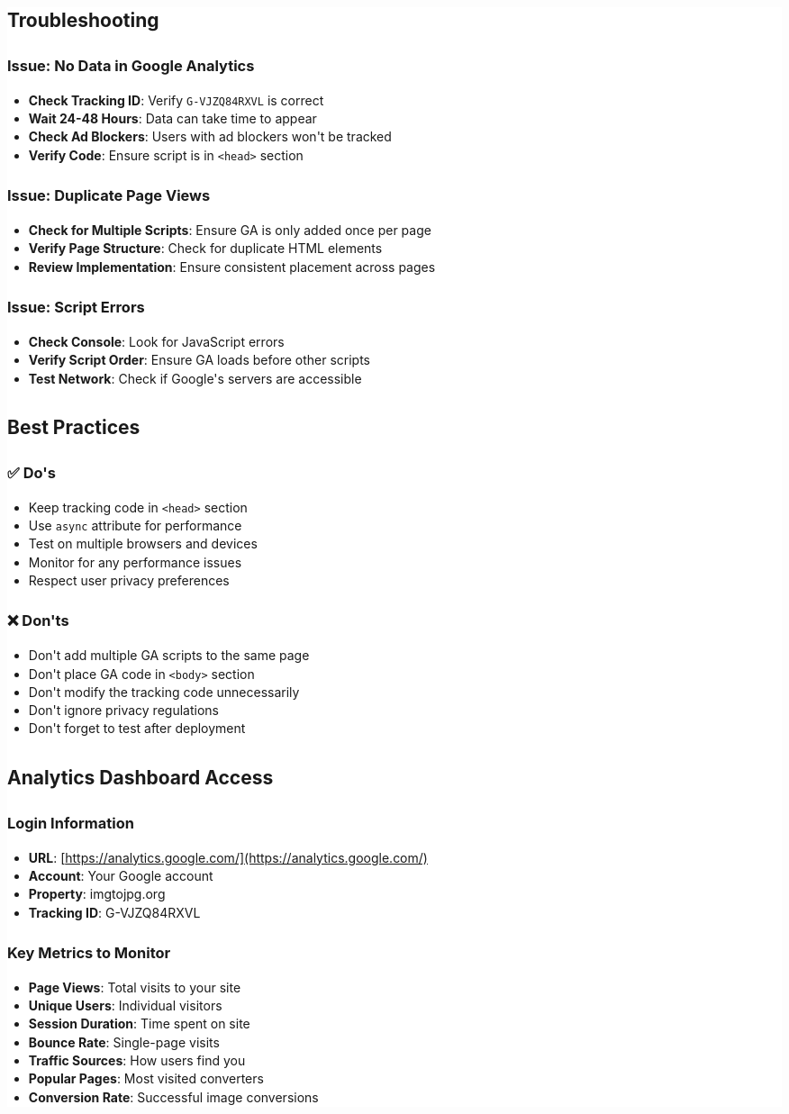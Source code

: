 ## Troubleshooting

### **Issue: No Data in Google Analytics**
- **Check Tracking ID**: Verify `G-VJZQ84RXVL` is correct
- **Wait 24-48 Hours**: Data can take time to appear
- **Check Ad Blockers**: Users with ad blockers won't be tracked
- **Verify Code**: Ensure script is in `<head>` section

### **Issue: Duplicate Page Views**
- **Check for Multiple Scripts**: Ensure GA is only added once per page
- **Verify Page Structure**: Check for duplicate HTML elements
- **Review Implementation**: Ensure consistent placement across pages

### **Issue: Script Errors**
- **Check Console**: Look for JavaScript errors
- **Verify Script Order**: Ensure GA loads before other scripts
- **Test Network**: Check if Google's servers are accessible

## Best Practices

### **✅ Do's**
- Keep tracking code in `<head>` section
- Use `async` attribute for performance
- Test on multiple browsers and devices
- Monitor for any performance issues
- Respect user privacy preferences

### **❌ Don'ts**
- Don't add multiple GA scripts to the same page
- Don't place GA code in `<body>` section
- Don't modify the tracking code unnecessarily
- Don't ignore privacy regulations
- Don't forget to test after deployment

## Analytics Dashboard Access

### **Login Information**
- **URL**: [https://analytics.google.com/](https://analytics.google.com/)
- **Account**: Your Google account
- **Property**: imgtojpg.org
- **Tracking ID**: G-VJZQ84RXVL

### **Key Metrics to Monitor**
- **Page Views**: Total visits to your site
- **Unique Users**: Individual visitors
- **Session Duration**: Time spent on site
- **Bounce Rate**: Single-page visits
- **Traffic Sources**: How users find you
- **Popular Pages**: Most visited converters
- **Conversion Rate**: Successful image conversions
